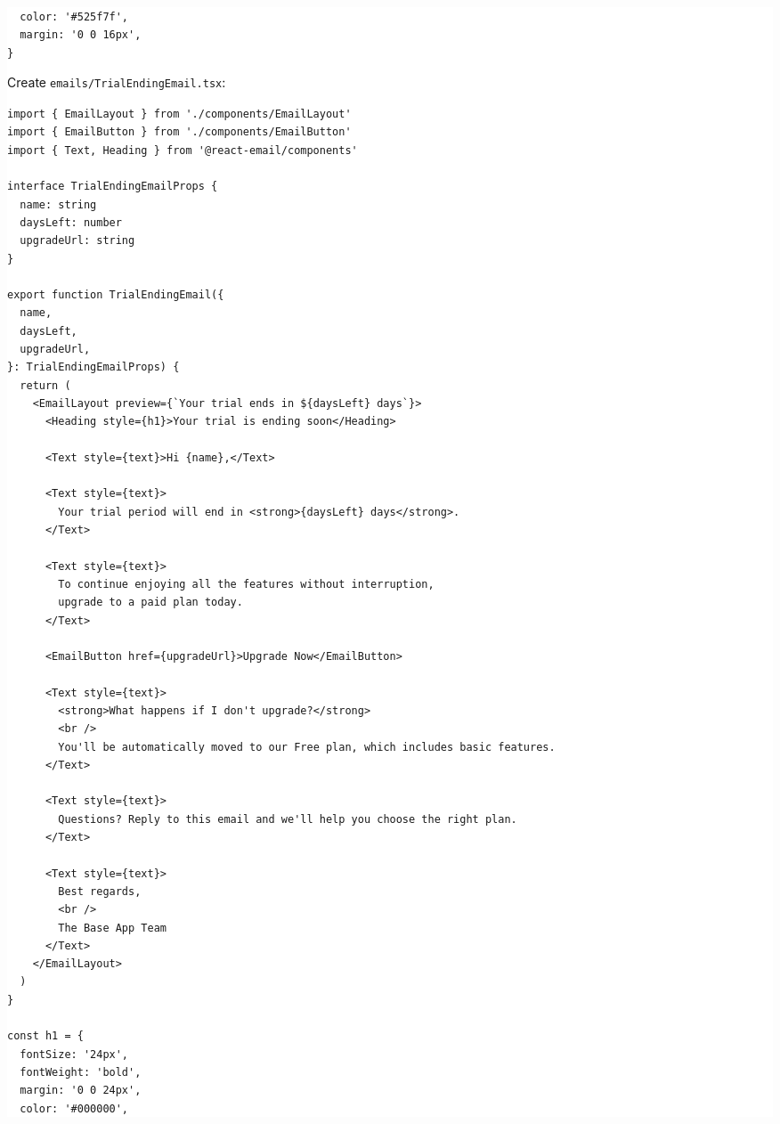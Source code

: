 ```tsx
  color: '#525f7f',
  margin: '0 0 16px',
}
```

Create `emails/TrialEndingEmail.tsx`:

```tsx
import { EmailLayout } from './components/EmailLayout'
import { EmailButton } from './components/EmailButton'
import { Text, Heading } from '@react-email/components'

interface TrialEndingEmailProps {
  name: string
  daysLeft: number
  upgradeUrl: string
}

export function TrialEndingEmail({
  name,
  daysLeft,
  upgradeUrl,
}: TrialEndingEmailProps) {
  return (
    <EmailLayout preview={`Your trial ends in ${daysLeft} days`}>
      <Heading style={h1}>Your trial is ending soon</Heading>
      
      <Text style={text}>Hi {name},</Text>
      
      <Text style={text}>
        Your trial period will end in <strong>{daysLeft} days</strong>.
      </Text>

      <Text style={text}>
        To continue enjoying all the features without interruption, 
        upgrade to a paid plan today.
      </Text>

      <EmailButton href={upgradeUrl}>Upgrade Now</EmailButton>

      <Text style={text}>
        <strong>What happens if I don't upgrade?</strong>
        <br />
        You'll be automatically moved to our Free plan, which includes basic features.
      </Text>

      <Text style={text}>
        Questions? Reply to this email and we'll help you choose the right plan.
      </Text>

      <Text style={text}>
        Best regards,
        <br />
        The Base App Team
      </Text>
    </EmailLayout>
  )
}

const h1 = {
  fontSize: '24px',
  fontWeight: 'bold',
  margin: '0 0 24px',
  color: '#000000',
```